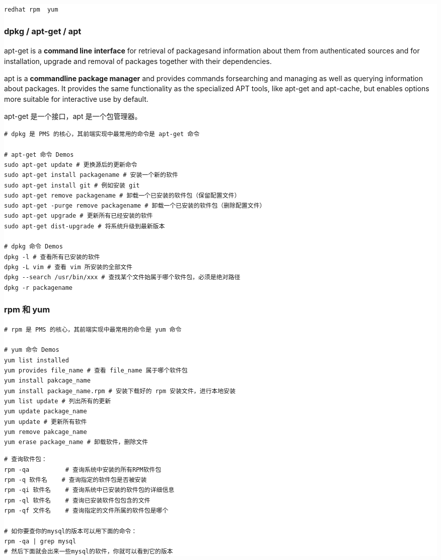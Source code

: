 ```
redhat rpm  yum
```

### dpkg / apt-get / apt

apt-get is a **command line** **interface** for retrieval of packagesand information about them from authenticated sources and
for installation, upgrade and removal of packages together with their dependencies.

apt is a **commandline package manager** and provides commands forsearching and managing as well as querying information about packages. It provides the same functionality as the specialized APT tools, like apt-get and apt-cache, but enables options more suitable for interactive use by default.

apt-get 是一个接口，apt 是一个包管理器。

```shell
# dpkg 是 PMS 的核心，其前端实现中最常用的命令是 apt-get 命令

# apt-get 命令 Demos
sudo apt-get update # 更换源后的更新命令
sudo apt-get install packagename # 安装一个新的软件
sudo apt-get install git # 例如安装 git
sudo apt-get remove packagename # 卸载一个已安装的软件包（保留配置文件）
sudo apt-get -purge remove packagename # 卸载一个已安装的软件包（删除配置文件）
sudo apt-get upgrade # 更新所有已经安装的软件
sudo apt-get dist-upgrade # 将系统升级到最新版本

# dpkg 命令 Demos
dpkg -l # 查看所有已安装的软件
dpkg -L vim # 查看 vim 所安装的全部文件
dpkg --search /usr/bin/xxx # 查找某个文件始属于哪个软件包，必须是绝对路径
dpkg -r packagename
```

### rpm 和 yum

```shell
# rpm 是 PMS 的核心，其前端实现中最常用的命令是 yum 命令

# yum 命令 Demos
yum list installed 
yum provides file_name # 查看 file_name 属于哪个软件包
yum install pakcage_name
yum install package_name.rpm # 安装下载好的 rpm 安装文件，进行本地安装
yum list update # 列出所有的更新
yum update package_name 
yum update # 更新所有软件
yum remove pakcage_name
yum erase package_name # 卸载软件，删除文件
```

```shell
# 查询软件包：
rpm -qa          # 查询系统中安装的所有RPM软件包
rpm -q 软件名    # 查询指定的软件包是否被安装    
rpm -qi 软件名    # 查询系统中已安装的软件包的详细信息
rpm -ql 软件名    # 查询已安装软件包包含的文件
rpm -qf 文件名    # 查询指定的文件所属的软件包是哪个

# 如你要查你的mysql的版本可以用下面的命令：
rpm -qa | grep mysql
# 然后下面就会出来一些mysql的软件，你就可以看到它的版本
```
